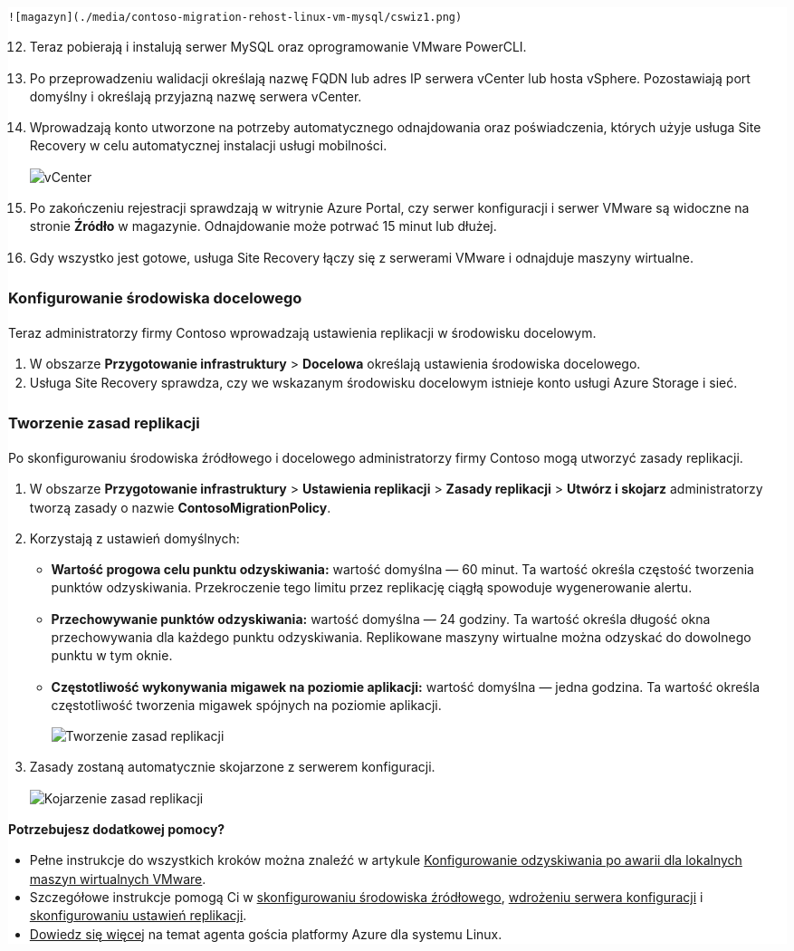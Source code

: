     ![magazyn](./media/contoso-migration-rehost-linux-vm-mysql/cswiz1.png)

12. Teraz pobierają i instalują serwer MySQL oraz oprogramowanie VMware PowerCLI.
13. Po przeprowadzeniu walidacji określają nazwę FQDN lub adres IP serwera vCenter lub hosta vSphere. Pozostawiają port domyślny i określają przyjazną nazwę serwera vCenter.
14. Wprowadzają konto utworzone na potrzeby automatycznego odnajdowania oraz poświadczenia, których użyje usługa Site Recovery w celu automatycznej instalacji usługi mobilności.

    ![vCenter](./media/contoso-migration-rehost-linux-vm-mysql/cswiz2.png)

15. Po zakończeniu rejestracji sprawdzają w witrynie Azure Portal, czy serwer konfiguracji i serwer VMware są widoczne na stronie **Źródło** w magazynie. Odnajdowanie może potrwać 15 minut lub dłużej.
16. Gdy wszystko jest gotowe, usługa Site Recovery łączy się z serwerami VMware i odnajduje maszyny wirtualne.

### <a name="set-up-the-target"></a>Konfigurowanie środowiska docelowego

Teraz administratorzy firmy Contoso wprowadzają ustawienia replikacji w środowisku docelowym.

1. W obszarze **Przygotowanie infrastruktury** > **Docelowa** określają ustawienia środowiska docelowego.
2. Usługa Site Recovery sprawdza, czy we wskazanym środowisku docelowym istnieje konto usługi Azure Storage i sieć.

### <a name="create-a-replication-policy"></a>Tworzenie zasad replikacji

Po skonfigurowaniu środowiska źródłowego i docelowego administratorzy firmy Contoso mogą utworzyć zasady replikacji.

1. W obszarze **Przygotowanie infrastruktury** > **Ustawienia replikacji** > **Zasady replikacji** >  **Utwórz i skojarz** administratorzy tworzą zasady o nazwie **ContosoMigrationPolicy**.

2. Korzystają z ustawień domyślnych:
    - **Wartość progowa celu punktu odzyskiwania:** wartość domyślna — 60 minut. Ta wartość określa częstość tworzenia punktów odzyskiwania. Przekroczenie tego limitu przez replikację ciągłą spowoduje wygenerowanie alertu.
    - **Przechowywanie punktów odzyskiwania:** wartość domyślna — 24 godziny. Ta wartość określa długość okna przechowywania dla każdego punktu odzyskiwania. Replikowane maszyny wirtualne można odzyskać do dowolnego punktu w tym oknie.
    - **Częstotliwość wykonywania migawek na poziomie aplikacji:** wartość domyślna — jedna godzina. Ta wartość określa częstotliwość tworzenia migawek spójnych na poziomie aplikacji.

        ![Tworzenie zasad replikacji](./media/contoso-migration-rehost-linux-vm-mysql/replication-policy.png)

3. Zasady zostaną automatycznie skojarzone z serwerem konfiguracji.

    ![Kojarzenie zasad replikacji](./media/contoso-migration-rehost-linux-vm-mysql/replication-policy2.png)

**Potrzebujesz dodatkowej pomocy?**

- Pełne instrukcje do wszystkich kroków można znaleźć w artykule [Konfigurowanie odzyskiwania po awarii dla lokalnych maszyn wirtualnych VMware](https://docs.microsoft.com/azure/site-recovery/vmware-azure-tutorial).
- Szczegółowe instrukcje pomogą Ci w [skonfigurowaniu środowiska źródłowego](https://docs.microsoft.com/azure/site-recovery/vmware-azure-set-up-source), [wdrożeniu serwera konfiguracji](https://docs.microsoft.com/azure/site-recovery/vmware-azure-deploy-configuration-server) i [skonfigurowaniu ustawień replikacji](https://docs.microsoft.com/azure/site-recovery/vmware-azure-set-up-replication).
- [Dowiedz się więcej](https://docs.microsoft.com/azure/virtual-machines/extensions/agent-linux) na temat agenta gościa platformy Azure dla systemu Linux.
